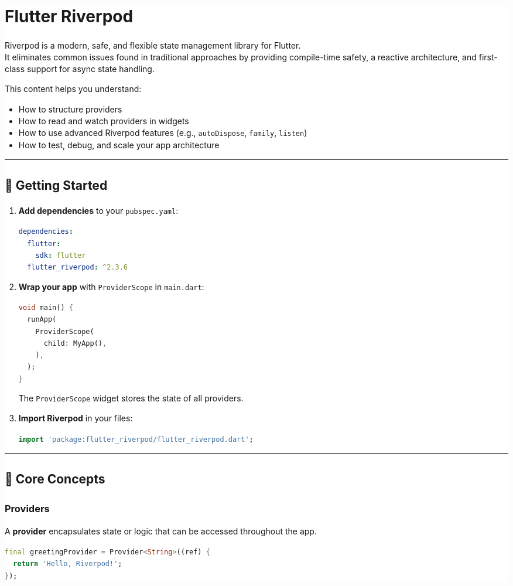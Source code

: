 # Flutter Riverpod

Riverpod is a modern, safe, and flexible state management library for Flutter.  
It eliminates common issues found in traditional approaches by providing compile-time safety, a reactive architecture, and first-class support for async state handling.

This content helps you understand:
- How to structure providers  
- How to read and watch providers in widgets  
- How to use advanced Riverpod features (e.g., `autoDispose`, `family`, `listen`)  
- How to test, debug, and scale your app architecture  

---

## 🚀 Getting Started

1. **Add dependencies** to your `pubspec.yaml`:

   ```yaml
   dependencies:
     flutter:
       sdk: flutter
     flutter_riverpod: ^2.3.6

2. **Wrap your app** with `ProviderScope` in `main.dart`:

   ```dart
   void main() {
     runApp(
       ProviderScope(
         child: MyApp(),
       ),
     );
   }
   ```

   The `ProviderScope` widget stores the state of all providers.

3. **Import Riverpod** in your files:

   ```dart
   import 'package:flutter_riverpod/flutter_riverpod.dart';
   ```

---

## 🧠 Core Concepts

### Providers

A **provider** encapsulates state or logic that can be accessed throughout the app.

```dart
final greetingProvider = Provider<String>((ref) {
  return 'Hello, Riverpod!';
});
```
